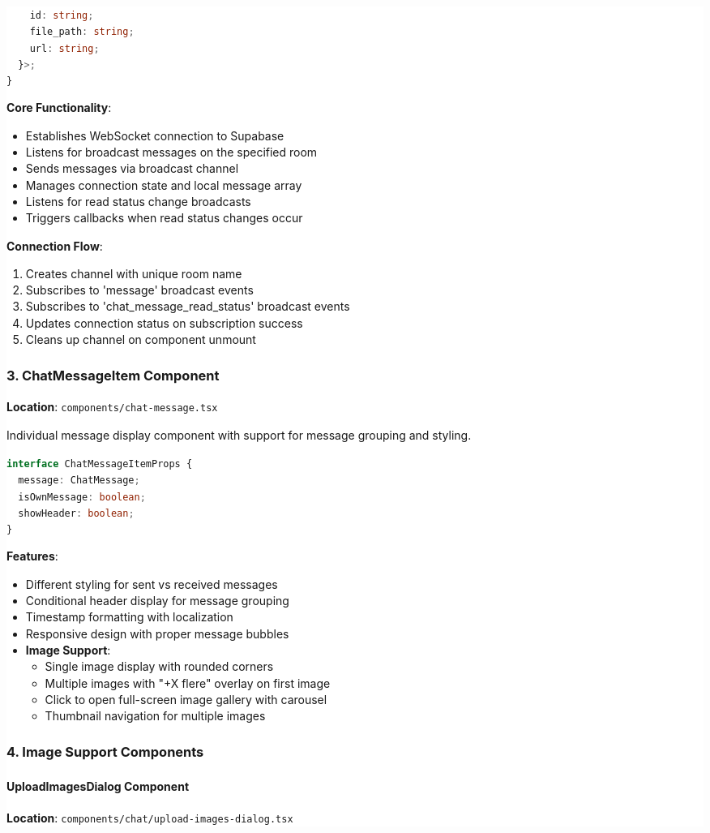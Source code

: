 ```typescript
    id: string;
    file_path: string;
    url: string;
  }>;
}
```

**Core Functionality**:

- Establishes WebSocket connection to Supabase
- Listens for broadcast messages on the specified room
- Sends messages via broadcast channel
- Manages connection state and local message array
- Listens for read status change broadcasts
- Triggers callbacks when read status changes occur

**Connection Flow**:

1. Creates channel with unique room name
2. Subscribes to 'message' broadcast events
3. Subscribes to 'chat_message_read_status' broadcast events
4. Updates connection status on subscription success
5. Cleans up channel on component unmount

### 3. ChatMessageItem Component

**Location**: `components/chat-message.tsx`

Individual message display component with support for message grouping and styling.

```typescript
interface ChatMessageItemProps {
  message: ChatMessage;
  isOwnMessage: boolean;
  showHeader: boolean;
}
```

**Features**:

- Different styling for sent vs received messages
- Conditional header display for message grouping
- Timestamp formatting with localization
- Responsive design with proper message bubbles
- **Image Support**:
  - Single image display with rounded corners
  - Multiple images with "+X flere" overlay on first image
  - Click to open full-screen image gallery with carousel
  - Thumbnail navigation for multiple images

### 4. Image Support Components

#### UploadImagesDialog Component

**Location**: `components/chat/upload-images-dialog.tsx`
